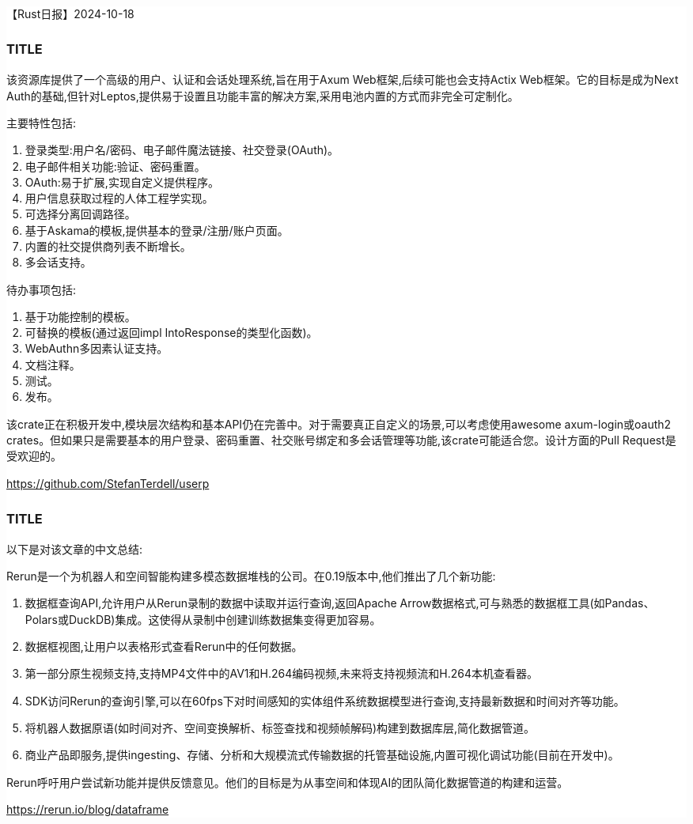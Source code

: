 【Rust日报】2024-10-18


### TITLE

该资源库提供了一个高级的用户、认证和会话处理系统,旨在用于Axum Web框架,后续可能也会支持Actix Web框架。它的目标是成为Next Auth的基础,但针对Leptos,提供易于设置且功能丰富的解决方案,采用电池内置的方式而非完全可定制化。

主要特性包括:

1. 登录类型:用户名/密码、电子邮件魔法链接、社交登录(OAuth)。
2. 电子邮件相关功能:验证、密码重置。
3. OAuth:易于扩展,实现自定义提供程序。
4. 用户信息获取过程的人体工程学实现。
5. 可选择分离回调路径。
6. 基于Askama的模板,提供基本的登录/注册/账户页面。
7. 内置的社交提供商列表不断增长。
8. 多会话支持。

待办事项包括:

1. 基于功能控制的模板。
2. 可替换的模板(通过返回impl IntoResponse的类型化函数)。
3. WebAuthn多因素认证支持。
4. 文档注释。
5. 测试。
6. 发布。

该crate正在积极开发中,模块层次结构和基本API仍在完善中。对于需要真正自定义的场景,可以考虑使用awesome axum-login或oauth2 crates。但如果只是需要基本的用户登录、密码重置、社交账号绑定和多会话管理等功能,该crate可能适合您。设计方面的Pull Request是受欢迎的。

[https://github.com/StefanTerdell/userp
](https://github.com/StefanTerdell/userp
)
    


### TITLE

以下是对该文章的中文总结:

Rerun是一个为机器人和空间智能构建多模态数据堆栈的公司。在0.19版本中,他们推出了几个新功能:

1. 数据框查询API,允许用户从Rerun录制的数据中读取并运行查询,返回Apache Arrow数据格式,可与熟悉的数据框工具(如Pandas、Polars或DuckDB)集成。这使得从录制中创建训练数据集变得更加容易。

2. 数据框视图,让用户以表格形式查看Rerun中的任何数据。

3. 第一部分原生视频支持,支持MP4文件中的AV1和H.264编码视频,未来将支持视频流和H.264本机查看器。

4. SDK访问Rerun的查询引擎,可以在60fps下对时间感知的实体组件系统数据模型进行查询,支持最新数据和时间对齐等功能。

5. 将机器人数据原语(如时间对齐、空间变换解析、标签查找和视频帧解码)构建到数据库层,简化数据管道。

6. 商业产品即服务,提供ingesting、存储、分析和大规模流式传输数据的托管基础设施,内置可视化调试功能(目前在开发中)。

Rerun呼吁用户尝试新功能并提供反馈意见。他们的目标是为从事空间和体现AI的团队简化数据管道的构建和运营。

[
https://rerun.io/blog/dataframe
](
https://rerun.io/blog/dataframe
)
    